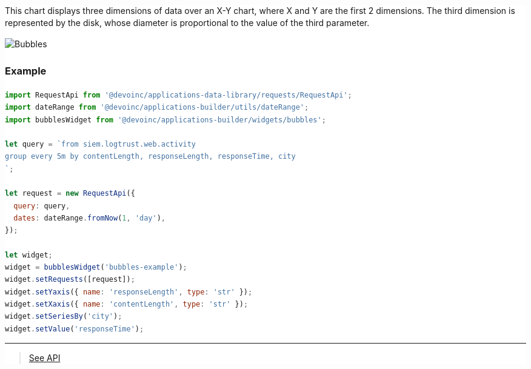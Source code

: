 This chart displays three dimensions of data over an X-Y chart,
where X and Y are the first 2 dimensions.
The third dimension is represented by the disk, whose diameter
is proportional to the value of the third parameter.

<img src="widgets/bubbles.png" alt="Bubbles" style="width: 100%;"/>

### Example

```javascript
import RequestApi from '@devoinc/applications-data-library/requests/RequestApi';
import dateRange from '@devoinc/applications-builder/utils/dateRange';
import bubblesWidget from '@devoinc/applications-builder/widgets/bubbles';

let query = `from siem.logtrust.web.activity
group every 5m by contentLength, responseLength, responseTime, city
`;

let request = new RequestApi({
  query: query,
  dates: dateRange.fromNow(1, 'day'),
});

let widget;
widget = bubblesWidget('bubbles-example');
widget.setRequests([request]);
widget.setYaxis({ name: 'responseLength', type: 'str' });
widget.setXaxis({ name: 'contentLength', type: 'str' });
widget.setSeriesBy('city');
widget.setValue('responseTime');
```

<hr>

> [See API](module-Bubbles.html)
